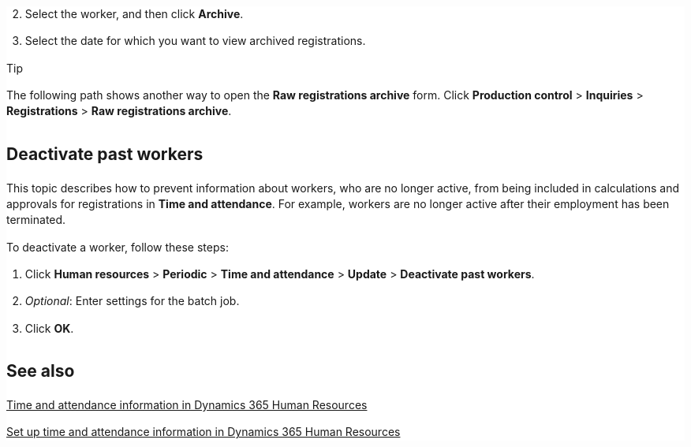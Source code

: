 2. Select the worker, and then click **Archive**.

3. Select the date for which you want to view archived registrations.

> [!TIP]
> The following path shows another way to open the **Raw registrations archive** form. Click **Production control** &gt; **Inquiries** &gt; **Registrations** &gt; **Raw registrations archive**.

## Deactivate past workers

This topic describes how to prevent information about workers, who are no longer active, from being included in calculations and approvals for registrations in **Time and attendance**. For example, workers are no longer active after their employment has been terminated.

To deactivate a worker, follow these steps:

1. Click **Human resources** \> **Periodic** \> **Time and attendance** \> **Update** \> **Deactivate past workers**.

2. _Optional_: Enter settings for the batch job.

3. Click **OK**.

## See also

[Time and attendance information in Dynamics 365 Human Resources](hr-about-time-and-attendance-information.md)

[Set up time and attendance information in Dynamics 365 Human Resources](hr-set-up-time-and-attendance-information.md)
